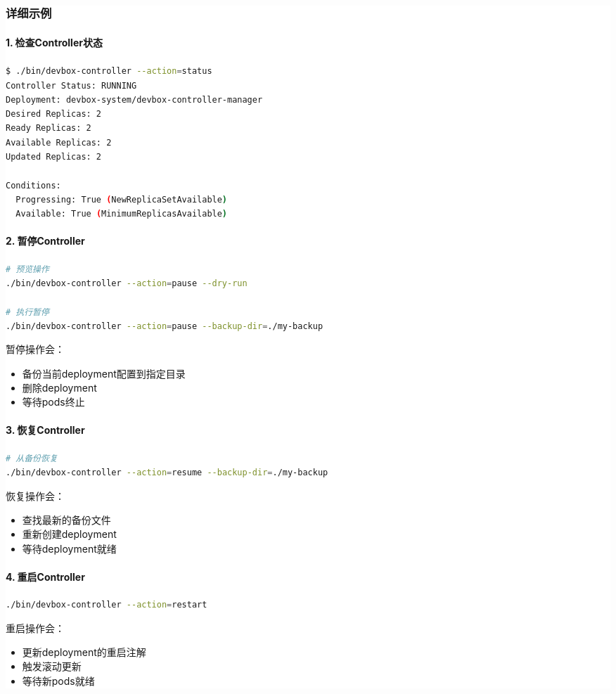 ### 详细示例

#### 1. 检查Controller状态

```bash
$ ./bin/devbox-controller --action=status
Controller Status: RUNNING
Deployment: devbox-system/devbox-controller-manager
Desired Replicas: 2
Ready Replicas: 2
Available Replicas: 2
Updated Replicas: 2

Conditions:
  Progressing: True (NewReplicaSetAvailable)
  Available: True (MinimumReplicasAvailable)
```

#### 2. 暂停Controller

```bash
# 预览操作
./bin/devbox-controller --action=pause --dry-run

# 执行暂停
./bin/devbox-controller --action=pause --backup-dir=./my-backup
```

暂停操作会：
- 备份当前deployment配置到指定目录
- 删除deployment
- 等待pods终止

#### 3. 恢复Controller

```bash
# 从备份恢复
./bin/devbox-controller --action=resume --backup-dir=./my-backup
```

恢复操作会：
- 查找最新的备份文件
- 重新创建deployment
- 等待deployment就绪

#### 4. 重启Controller

```bash
./bin/devbox-controller --action=restart
```

重启操作会：
- 更新deployment的重启注解
- 触发滚动更新
- 等待新pods就绪
